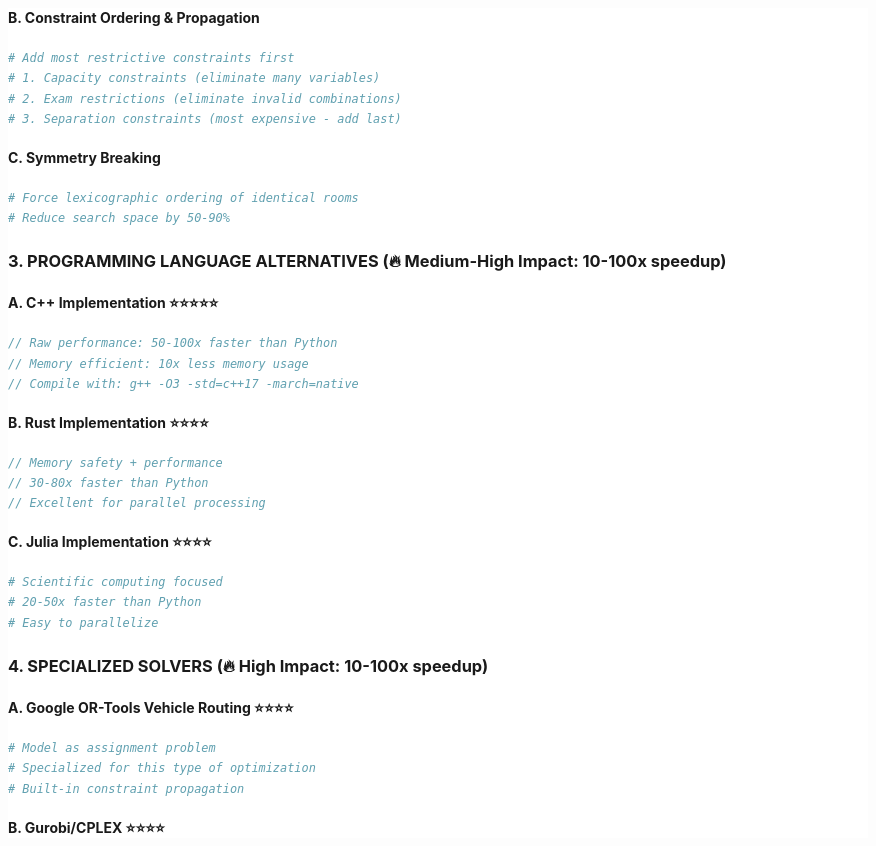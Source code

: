 #### B. **Constraint Ordering & Propagation**

```python
# Add most restrictive constraints first
# 1. Capacity constraints (eliminate many variables)
# 2. Exam restrictions (eliminate invalid combinations)
# 3. Separation constraints (most expensive - add last)
```

#### C. **Symmetry Breaking**

```python
# Force lexicographic ordering of identical rooms
# Reduce search space by 50-90%
```

### 3. **PROGRAMMING LANGUAGE ALTERNATIVES** (🔥 Medium-High Impact: 10-100x speedup)

#### A. **C++ Implementation** ⭐⭐⭐⭐⭐

```cpp
// Raw performance: 50-100x faster than Python
// Memory efficient: 10x less memory usage
// Compile with: g++ -O3 -std=c++17 -march=native
```

#### B. **Rust Implementation** ⭐⭐⭐⭐

```rust
// Memory safety + performance
// 30-80x faster than Python
// Excellent for parallel processing
```

#### C. **Julia Implementation** ⭐⭐⭐⭐

```julia
# Scientific computing focused
# 20-50x faster than Python
# Easy to parallelize
```

### 4. **SPECIALIZED SOLVERS** (🔥 High Impact: 10-100x speedup)

#### A. **Google OR-Tools Vehicle Routing** ⭐⭐⭐⭐

```python
# Model as assignment problem
# Specialized for this type of optimization
# Built-in constraint propagation
```

#### B. **Gurobi/CPLEX** ⭐⭐⭐⭐
